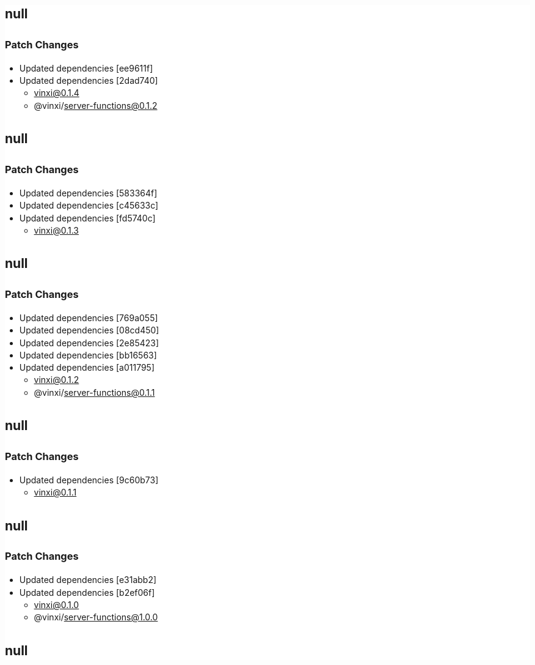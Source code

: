 ## null

### Patch Changes

- Updated dependencies [ee9611f]
- Updated dependencies [2dad740]
  - vinxi@0.1.4
  - @vinxi/server-functions@0.1.2

## null

### Patch Changes

- Updated dependencies [583364f]
- Updated dependencies [c45633c]
- Updated dependencies [fd5740c]
  - vinxi@0.1.3

## null

### Patch Changes

- Updated dependencies [769a055]
- Updated dependencies [08cd450]
- Updated dependencies [2e85423]
- Updated dependencies [bb16563]
- Updated dependencies [a011795]
  - vinxi@0.1.2
  - @vinxi/server-functions@0.1.1

## null

### Patch Changes

- Updated dependencies [9c60b73]
  - vinxi@0.1.1

## null

### Patch Changes

- Updated dependencies [e31abb2]
- Updated dependencies [b2ef06f]
  - vinxi@0.1.0
  - @vinxi/server-functions@1.0.0

## null
